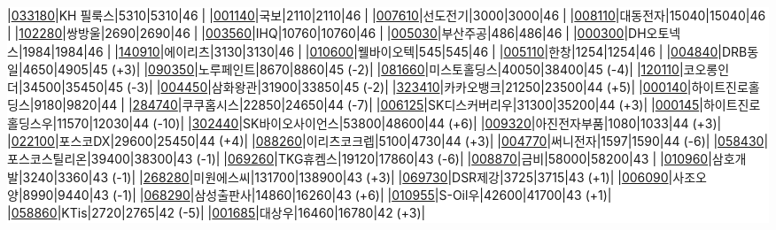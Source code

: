 |[033180](https://finance.daum.net/quotes/A033180)|KH 필룩스|5310|5310|46 |
|[001140](https://finance.daum.net/quotes/A001140)|국보|2110|2110|46 |
|[007610](https://finance.daum.net/quotes/A007610)|선도전기|3000|3000|46 |
|[008110](https://finance.daum.net/quotes/A008110)|대동전자|15040|15040|46 |
|[102280](https://finance.daum.net/quotes/A102280)|쌍방울|2690|2690|46 |
|[003560](https://finance.daum.net/quotes/A003560)|IHQ|10760|10760|46 |
|[005030](https://finance.daum.net/quotes/A005030)|부산주공|486|486|46 |
|[000300](https://finance.daum.net/quotes/A000300)|DH오토넥스|1984|1984|46 |
|[140910](https://finance.daum.net/quotes/A140910)|에이리츠|3130|3130|46 |
|[010600](https://finance.daum.net/quotes/A010600)|웰바이오텍|545|545|46 |
|[005110](https://finance.daum.net/quotes/A005110)|한창|1254|1254|46 |
|[004840](https://finance.daum.net/quotes/A004840)|DRB동일|4650|4905|45 (+3)|
|[090350](https://finance.daum.net/quotes/A090350)|노루페인트|8670|8860|45 (-2)|
|[081660](https://finance.daum.net/quotes/A081660)|미스토홀딩스|40050|38400|45 (-4)|
|[120110](https://finance.daum.net/quotes/A120110)|코오롱인더|34500|35450|45 (-3)|
|[004450](https://finance.daum.net/quotes/A004450)|삼화왕관|31900|33850|45 (-2)|
|[323410](https://finance.daum.net/quotes/A323410)|카카오뱅크|21250|23500|44 (+5)|
|[000140](https://finance.daum.net/quotes/A000140)|하이트진로홀딩스|9180|9820|44 |
|[284740](https://finance.daum.net/quotes/A284740)|쿠쿠홈시스|22850|24650|44 (-7)|
|[006125](https://finance.daum.net/quotes/A006125)|SK디스커버리우|31300|35200|44 (+3)|
|[000145](https://finance.daum.net/quotes/A000145)|하이트진로홀딩스우|11570|12030|44 (-10)|
|[302440](https://finance.daum.net/quotes/A302440)|SK바이오사이언스|53800|48600|44 (+6)|
|[009320](https://finance.daum.net/quotes/A009320)|아진전자부품|1080|1033|44 (+3)|
|[022100](https://finance.daum.net/quotes/A022100)|포스코DX|29600|25450|44 (+4)|
|[088260](https://finance.daum.net/quotes/A088260)|이리츠코크렙|5100|4730|44 (+3)|
|[004770](https://finance.daum.net/quotes/A004770)|써니전자|1597|1590|44 (-6)|
|[058430](https://finance.daum.net/quotes/A058430)|포스코스틸리온|39400|38300|43 (-1)|
|[069260](https://finance.daum.net/quotes/A069260)|TKG휴켐스|19120|17860|43 (-6)|
|[008870](https://finance.daum.net/quotes/A008870)|금비|58000|58200|43 |
|[010960](https://finance.daum.net/quotes/A010960)|삼호개발|3240|3360|43 (-1)|
|[268280](https://finance.daum.net/quotes/A268280)|미원에스씨|131700|138900|43 (+3)|
|[069730](https://finance.daum.net/quotes/A069730)|DSR제강|3725|3715|43 (+1)|
|[006090](https://finance.daum.net/quotes/A006090)|사조오양|8990|9440|43 (-1)|
|[068290](https://finance.daum.net/quotes/A068290)|삼성출판사|14860|16260|43 (+6)|
|[010955](https://finance.daum.net/quotes/A010955)|S-Oil우|42600|41700|43 (+1)|
|[058860](https://finance.daum.net/quotes/A058860)|KTis|2720|2765|42 (-5)|
|[001685](https://finance.daum.net/quotes/A001685)|대상우|16460|16780|42 (+3)|